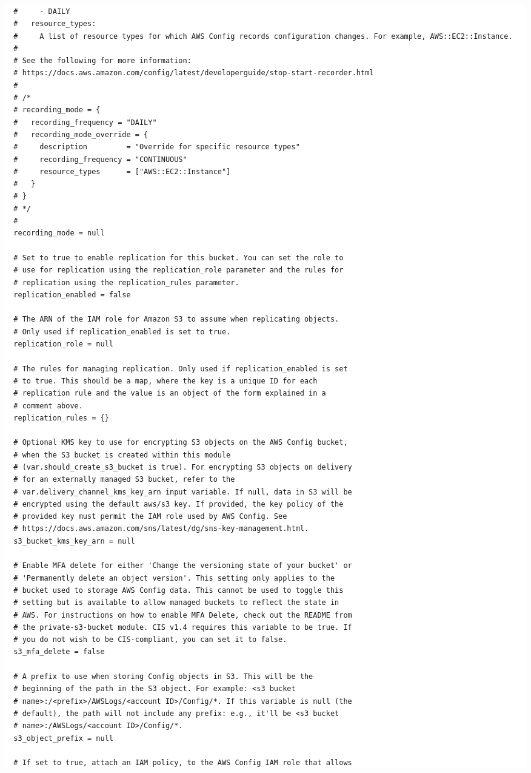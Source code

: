 ```hcl title="main.tf"
  #     - DAILY
  #   resource_types:
  #     A list of resource types for which AWS Config records configuration changes. For example, AWS::EC2::Instance.
  #     
  # See the following for more information:
  # https://docs.aws.amazon.com/config/latest/developerguide/stop-start-recorder.html
  #
  # /*
  # recording_mode = {
  #   recording_frequency = "DAILY"
  #   recording_mode_override = {
  #     description         = "Override for specific resource types"
  #     recording_frequency = "CONTINUOUS"
  #     resource_types      = ["AWS::EC2::Instance"]
  #   }
  # }
  # */
  #
  recording_mode = null

  # Set to true to enable replication for this bucket. You can set the role to
  # use for replication using the replication_role parameter and the rules for
  # replication using the replication_rules parameter.
  replication_enabled = false

  # The ARN of the IAM role for Amazon S3 to assume when replicating objects.
  # Only used if replication_enabled is set to true.
  replication_role = null

  # The rules for managing replication. Only used if replication_enabled is set
  # to true. This should be a map, where the key is a unique ID for each
  # replication rule and the value is an object of the form explained in a
  # comment above.
  replication_rules = {}

  # Optional KMS key to use for encrypting S3 objects on the AWS Config bucket,
  # when the S3 bucket is created within this module
  # (var.should_create_s3_bucket is true). For encrypting S3 objects on delivery
  # for an externally managed S3 bucket, refer to the
  # var.delivery_channel_kms_key_arn input variable. If null, data in S3 will be
  # encrypted using the default aws/s3 key. If provided, the key policy of the
  # provided key must permit the IAM role used by AWS Config. See
  # https://docs.aws.amazon.com/sns/latest/dg/sns-key-management.html.
  s3_bucket_kms_key_arn = null

  # Enable MFA delete for either 'Change the versioning state of your bucket' or
  # 'Permanently delete an object version'. This setting only applies to the
  # bucket used to storage AWS Config data. This cannot be used to toggle this
  # setting but is available to allow managed buckets to reflect the state in
  # AWS. For instructions on how to enable MFA Delete, check out the README from
  # the private-s3-bucket module. CIS v1.4 requires this variable to be true. If
  # you do not wish to be CIS-compliant, you can set it to false.
  s3_mfa_delete = false

  # A prefix to use when storing Config objects in S3. This will be the
  # beginning of the path in the S3 object. For example: <s3 bucket
  # name>:/<prefix>/AWSLogs/<account ID>/Config/*. If this variable is null (the
  # default), the path will not include any prefix: e.g., it'll be <s3 bucket
  # name>:/AWSLogs/<account ID>/Config/*.
  s3_object_prefix = null

  # If set to true, attach an IAM policy, to the AWS Config IAM role that allows
```